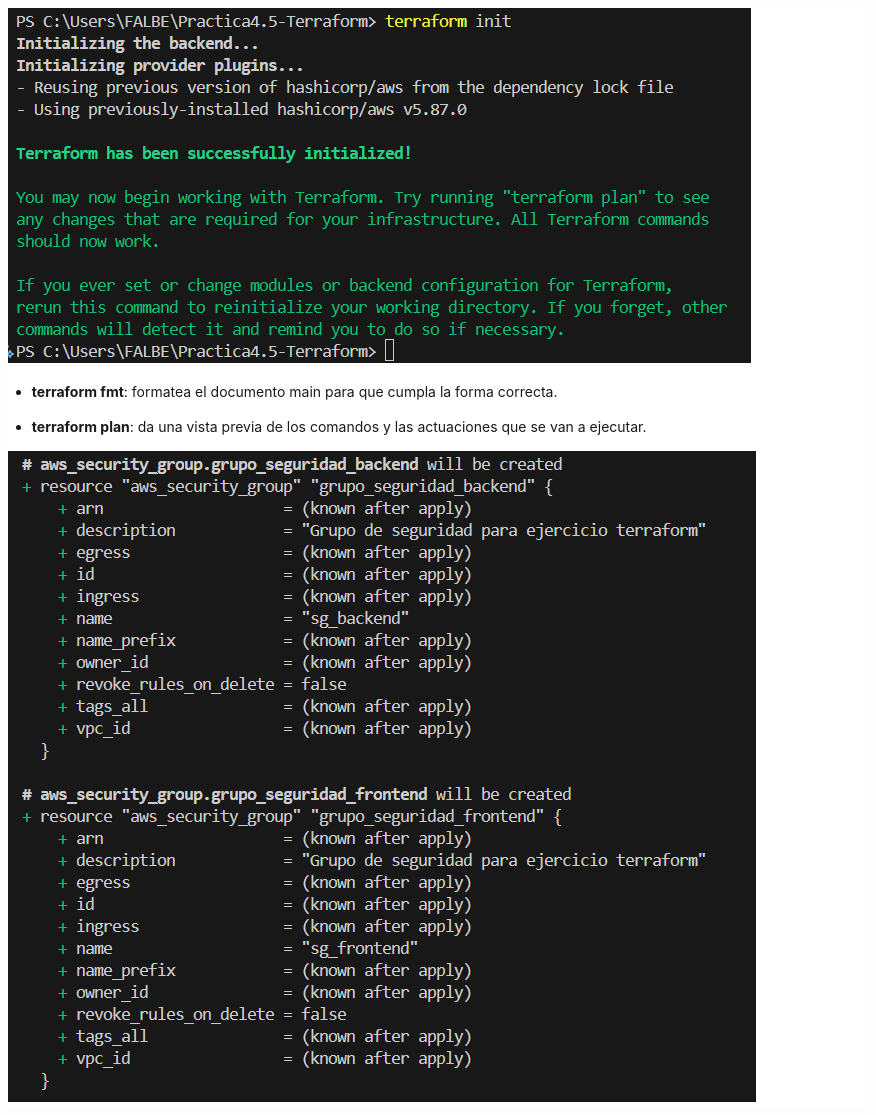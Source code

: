 ![](images/p45/1.png)  

- **terraform fmt**: formatea el documento main para que cumpla la forma correcta.

- **terraform plan**: da una vista previa de los comandos y las actuaciones que se van a ejecutar.  

![](images/p45/2.png)  
